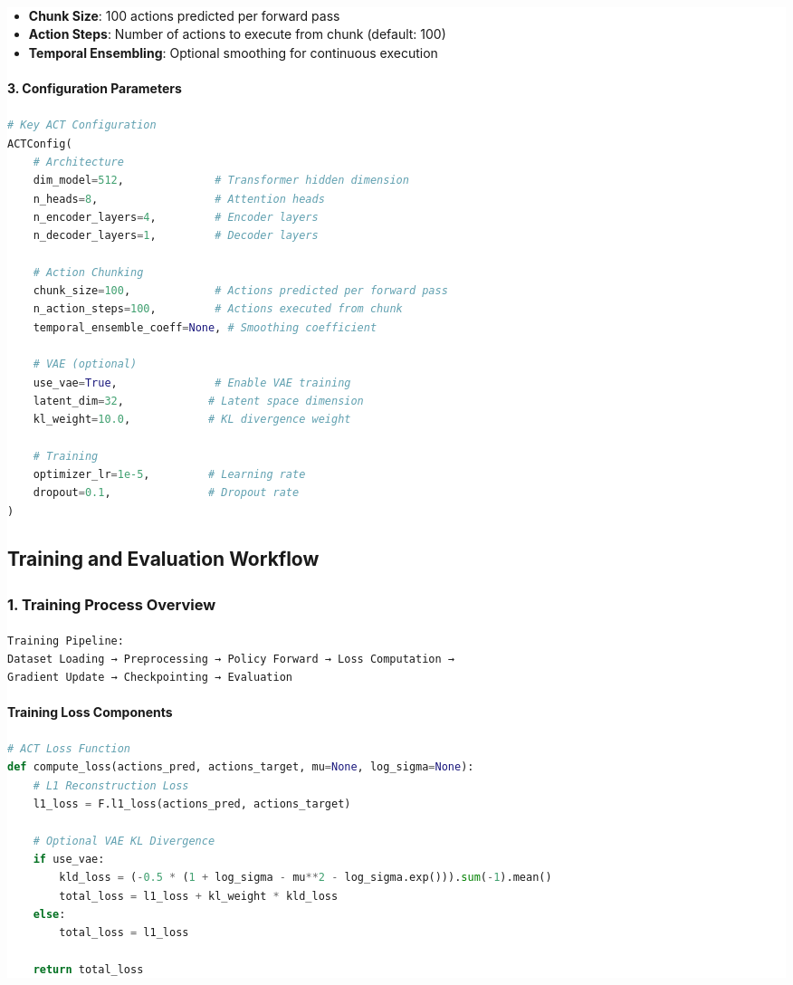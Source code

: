 - **Chunk Size**: 100 actions predicted per forward pass
- **Action Steps**: Number of actions to execute from chunk (default: 100)
- **Temporal Ensembling**: Optional smoothing for continuous execution

#### 3. Configuration Parameters

```python
# Key ACT Configuration
ACTConfig(
    # Architecture
    dim_model=512,              # Transformer hidden dimension
    n_heads=8,                  # Attention heads
    n_encoder_layers=4,         # Encoder layers
    n_decoder_layers=1,         # Decoder layers

    # Action Chunking
    chunk_size=100,             # Actions predicted per forward pass
    n_action_steps=100,         # Actions executed from chunk
    temporal_ensemble_coeff=None, # Smoothing coefficient

    # VAE (optional)
    use_vae=True,               # Enable VAE training
    latent_dim=32,             # Latent space dimension
    kl_weight=10.0,            # KL divergence weight

    # Training
    optimizer_lr=1e-5,         # Learning rate
    dropout=0.1,               # Dropout rate
)
```

## Training and Evaluation Workflow

### 1. Training Process Overview

```
Training Pipeline:
Dataset Loading → Preprocessing → Policy Forward → Loss Computation →
Gradient Update → Checkpointing → Evaluation
```

#### Training Loss Components

```python
# ACT Loss Function
def compute_loss(actions_pred, actions_target, mu=None, log_sigma=None):
    # L1 Reconstruction Loss
    l1_loss = F.l1_loss(actions_pred, actions_target)

    # Optional VAE KL Divergence
    if use_vae:
        kld_loss = (-0.5 * (1 + log_sigma - mu**2 - log_sigma.exp())).sum(-1).mean()
        total_loss = l1_loss + kl_weight * kld_loss
    else:
        total_loss = l1_loss

    return total_loss
```
